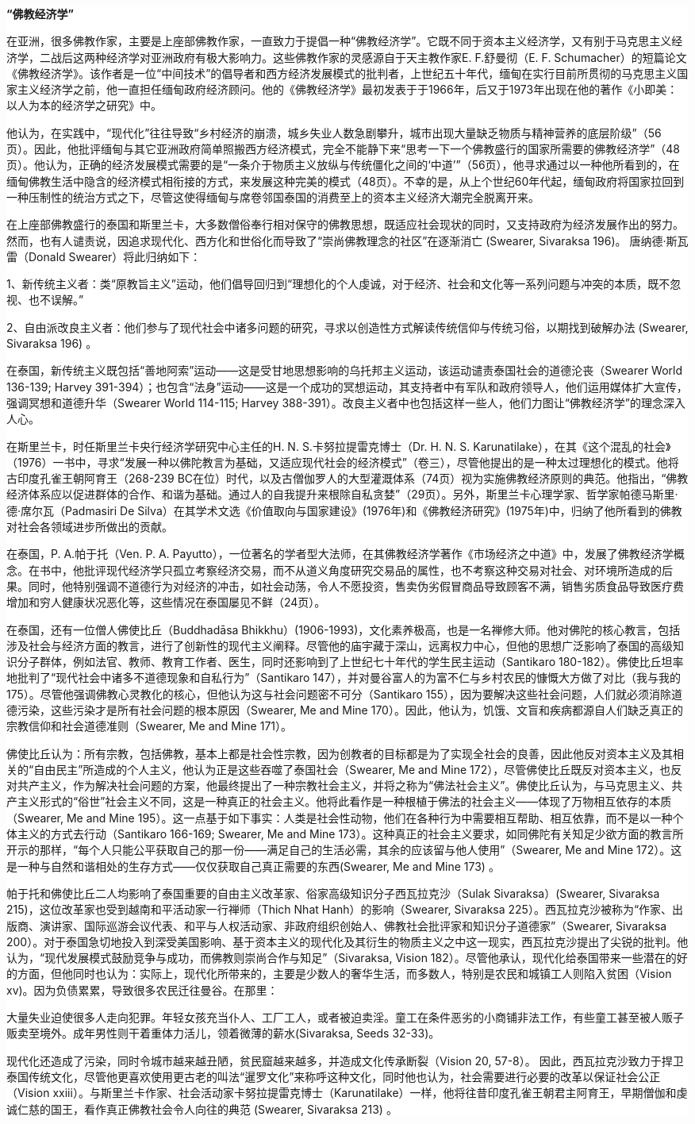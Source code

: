 **“佛教经济学”**

在亚洲，很多佛教作家，主要是上座部佛教作家，一直致力于提倡一种“佛教经济学”。它既不同于资本主义经济学，又有别于马克思主义经济学，二战后这两种经济学对亚洲政府有极大影响力。这些佛教作家的灵感源自于天主教作家E. F.舒曼彻（E. F. Schumacher）的短篇论文《佛教经济学》。该作者是一位“中间技术”的倡导者和西方经济发展模式的批判者，上世纪五十年代，缅甸在实行目前所贯彻的马克思主义国家主义经济学之前，他一直担任缅甸政府经济顾问。他的《佛教经济学》最初发表于于1966年，后又于1973年出现在他的著作《小即美：以人为本的经济学之研究》中。

他认为，在实践中，“现代化”往往导致“乡村经济的崩溃，城乡失业人数急剧攀升，城市出现大量缺乏物质与精神营养的底层阶级”（56页）。因此，他批评缅甸与其它亚洲政府简单照搬西方经济模式，完全不能静下来“思考一下一个佛教盛行的国家所需要的佛教经济学”（48页）。他认为，正确的经济发展模式需要的是“一条介于物质主义放纵与传统僵化之间的‘中道’”（56页），他寻求通过以一种他所看到的，在缅甸佛教生活中隐含的经济模式相衔接的方式，来发展这种完美的模式（48页）。不幸的是，从上个世纪60年代起，缅甸政府将国家拉回到一种压制性的统治方式之下，尽管这使得缅甸与席卷邻国泰国的消费至上的资本主义经济大潮完全脱离开来。

在上座部佛教盛行的泰国和斯里兰卡，大多数僧俗奉行相对保守的佛教思想，既适应社会现状的同时，又支持政府为经济发展作出的努力。然而，也有人谴责说，因追求现代化、西方化和世俗化而导致了“崇尚佛教理念的社区”在逐渐消亡 \(Swearer, Sivaraksa 196\)。 唐纳德·斯瓦雷（Donald Swearer）将此归纳如下：

1、新传统主义者：类“原教旨主义”运动，他们倡导回归到“理想化的个人虔诚，对于经济、社会和文化等一系列问题与冲突的本质，既不忽视、也不误解。”

2、自由派改良主义者：他们参与了现代社会中诸多问题的研究，寻求以创造性方式解读传统信仰与传统习俗，以期找到破解办法 \(Swearer, Sivaraksa 196\) 。

在泰国，新传统主义既包括“善地阿索”运动——这是受甘地思想影响的乌托邦主义运动，该运动谴责泰国社会的道德沦丧（Swearer World 136-139; Harvey 391-394）；也包含“法身”运动——这是一个成功的冥想运动，其支持者中有军队和政府领导人，他们运用媒体扩大宣传，强调冥想和道德升华（Swearer World 114-115; Harvey 388-391）。改良主义者中也包括这样一些人，他们力图让“佛教经济学”的理念深入人心。

在斯里兰卡，时任斯里兰卡央行经济学研究中心主任的H. N. S.卡努拉提雷克博士（Dr. H. N. S. Karunatilake），在其《这个混乱的社会》（1976）一书中，寻求“发展一种以佛陀教言为基础，又适应现代社会的经济模式”（卷三），尽管他提出的是一种太过理想化的模式。他将古印度孔雀王朝阿育王（268-239 BC在位）时代，以及古僧伽罗人的大型灌溉体系（74页）视为实施佛教经济原则的典范。他指出，“佛教经济体系应以促进群体的合作、和谐为基础。通过人的自我提升来根除自私贪婪”（29页）。另外，斯里兰卡心理学家、哲学家帕德马斯里·德·席尔瓦（Padmasiri De Silva）在其学术文选《价值取向与国家建设》\(1976年\)和《佛教经济研究》\(1975年\)中，归纳了他所看到的佛教对社会各领域进步所做出的贡献。

在泰国，P. A.帕于托（Ven. P. A. Payutto），一位著名的学者型大法师，在其佛教经济学著作《市场经济之中道》中，发展了佛教经济学概念。在书中，他批评现代经济学只孤立考察经济交易，而不从道义角度研究交易品的属性，也不考察这种交易对社会、对环境所造成的后果。同时，他特别强调不道德行为对经济的冲击，如社会动荡，令人不愿投资，售卖伪劣假冒商品导致顾客不满，销售劣质食品导致医疗费增加和穷人健康状况恶化等，这些情况在泰国屡见不鲜（24页）。

在泰国，还有一位僧人佛使比丘（Buddhadāsa Bhikkhu）\(1906-1993\)，文化素养极高，也是一名禅修大师。他对佛陀的核心教言，包括涉及社会与经济方面的教言，进行了创新性的现代主义阐释。尽管他的庙宇藏于深山，远离权力中心，但他的思想广泛影响了泰国的高级知识分子群体，例如法官、教师、教育工作者、医生，同时还影响到了上世纪七十年代的学生民主运动（Santikaro 180-182）。佛使比丘坦率地批判了“现代社会中诸多不道德现象和自私行为”（Santikaro 147），并对曼谷富人的为富不仁与乡村农民的慷慨大方做了对比（我与我的 175）。尽管他强调佛教心灵教化的核心，但他认为这与社会问题密不可分（Santikaro 155），因为要解决这些社会问题，人们就必须消除道德污染，这些污染才是所有社会问题的根本原因（Swearer, Me and Mine 170）。因此，他认为，饥饿、文盲和疾病都源自人们缺乏真正的宗教信仰和社会道德准则（Swearer, Me and Mine 171）。

佛使比丘认为：所有宗教，包括佛教，基本上都是社会性宗教，因为创教者的目标都是为了实现全社会的良善，因此他反对资本主义及其相关的“自由民主”所造成的个人主义，他认为正是这些吞噬了泰国社会（Swearer, Me and Mine 172），尽管佛使比丘既反对资本主义，也反对共产主义，作为解决社会问题的方案，他最终提出了一种宗教社会主义，并将之称为“佛法社会主义”。佛使比丘认为，与马克思主义、共产主义形式的“俗世”社会主义不同，这是一种真正的社会主义。他将此看作是一种根植于佛法的社会主义——体现了万物相互依存的本质（Swearer, Me and Mine 195）。这一点基于如下事实：人类是社会性动物，他们在各种行为中需要相互帮助、相互依靠，而不是以一种个体主义的方式去行动（Santikaro 166-169; Swearer, Me and Mine 173）。这种真正的社会主义要求，如同佛陀有关知足少欲方面的教言所开示的那样，“每个人只能公平获取自己的那一份——满足自己的生活必需，其余的应该留与他人使用”（Swearer, Me and Mine 172）。这是一种与自然和谐相处的生存方式——仅仅获取自己真正需要的东西\(Swearer, Me and Mine 173\) 。

帕于托和佛使比丘二人均影响了泰国重要的自由主义改革家、俗家高级知识分子西瓦拉克沙（Sulak Sivaraksa）\(Swearer, Sivaraksa 215\)，这位改革家也受到越南和平活动家一行禅师（Thich Nhat Hanh）的影响（Swearer, Sivaraksa 225）。西瓦拉克沙被称为“作家、出版商、演讲家、国际巡游会议代表、和平与人权活动家、非政府组织创始人、佛教社会批评家和知识分子道德家”（Swearer, Sivaraksa 200）。对于泰国急切地投入到深受美国影响、基于资本主义的现代化及其衍生的物质主义之中这一现实，西瓦拉克沙提出了尖锐的批判。他认为，“现代发展模式鼓励竞争与成功，而佛教则崇尚合作与知足”（Sivaraksa, Vision 182）。尽管他承认，现代化给泰国带来一些潜在的好的方面，但他同时也认为：实际上，现代化所带来的，主要是少数人的奢华生活，而多数人，特别是农民和城镇工人则陷入贫困（Vision xv\)。因为负债累累，导致很多农民迁往曼谷。在那里：

大量失业迫使很多人走向犯罪。年轻女孩充当仆人、工厂工人，或者被迫卖淫。童工在条件恶劣的小商铺非法工作，有些童工甚至被人贩子贩卖至境外。成年男性则干着重体力活儿，领着微薄的薪水\(Sivaraksa, Seeds 32-33\)。

现代化还造成了污染，同时令城市越来越丑陋，贫民窟越来越多，并造成文化传承断裂（Vision 20, 57-8）。 因此，西瓦拉克沙致力于捍卫泰国传统文化，尽管他更喜欢使用更古老的叫法“暹罗文化”来称呼这种文化，同时他也认为，社会需要进行必要的改革以保证社会公正（Vision xxiii）。与斯里兰卡作家、社会活动家卡努拉提雷克博士（Karunatilake）一样，他将往昔印度孔雀王朝君主阿育王，早期僧伽和虔诚仁慈的国王，看作真正佛教社会令人向往的典范 \(Swearer, Sivaraksa 213\) 。
